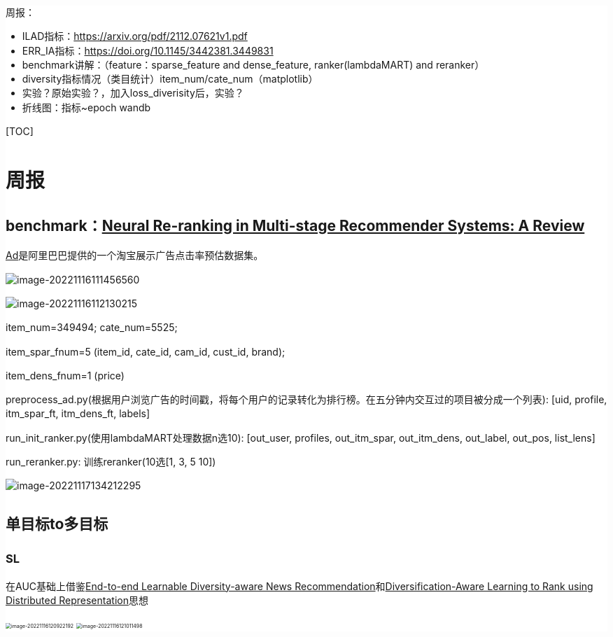 周报：

+ ILAD指标：https://arxiv.org/pdf/2112.07621v1.pdf
+ ERR_IA指标：https://doi.org/10.1145/3442381.3449831
+ benchmark讲解：（feature：sparse_feature and dense_feature, ranker(lambdaMART) and reranker）
+ diversity指标情况（类目统计）item_num/cate_num（matplotlib）
+ 实验？原始实验？，加入loss_diverisity后，实验？
+ 折线图：指标~epoch    wandb

[TOC]

# 周报

## benchmark：[Neural Re-ranking in Multi-stage Recommender Systems: A Review](https://github.com/LibRerank-Community/LibRerank)

[Ad](https://tianchi.aliyun.com/dataset/56)是阿里巴巴提供的一个淘宝展示广告点击率预估数据集。

![image-20221116111456560](C:\Users\chang\AppData\Roaming\Typora\typora-user-images\image-20221116111456560.png)

![image-20221116112130215](C:\Users\chang\AppData\Roaming\Typora\typora-user-images\image-20221116112130215.png)

item_num=349494; cate_num=5525; 

item_spar_fnum=5 (item_id, cate_id, cam_id, cust_id, brand); 

item_dens_fnum=1 (price)

preprocess_ad.py(根据用户浏览广告的时间戳，将每个用户的记录转化为排行榜。在五分钟内交互过的项目被分成一个列表): [uid, profile, itm_spar_ft, itm_dens_ft, labels]

run_init_ranker.py(使用lambdaMART处理数据n选10): [out_user, profiles, out_itm_spar, out_itm_dens, out_label, out_pos, list_lens]

run_reranker.py: 训练reranker(10选[1, 3, 5 10])

![image-20221117134212295](C:\Users\chang\AppData\Roaming\Typora\typora-user-images\image-20221117134212295.png)

## 单目标to多目标

### SL

在AUC基础上借鉴[End-to-end Learnable Diversity-aware News Recommendation](https://arxiv.org/pdf/2204.00539.pdf)和[Diversification-Aware Learning to Rank using Distributed Representation](https://doi.org/10.1145/3442381.3449831)思想

<img src="C:\Users\chang\AppData\Roaming\Typora\typora-user-images\image-20221116120922192.png" alt="image-20221116120922192" style="zoom:50%;" />



<img src="C:\Users\chang\AppData\Roaming\Typora\typora-user-images\image-20221116121011498.png" alt="image-20221116121011498" style="zoom:50%;" />
